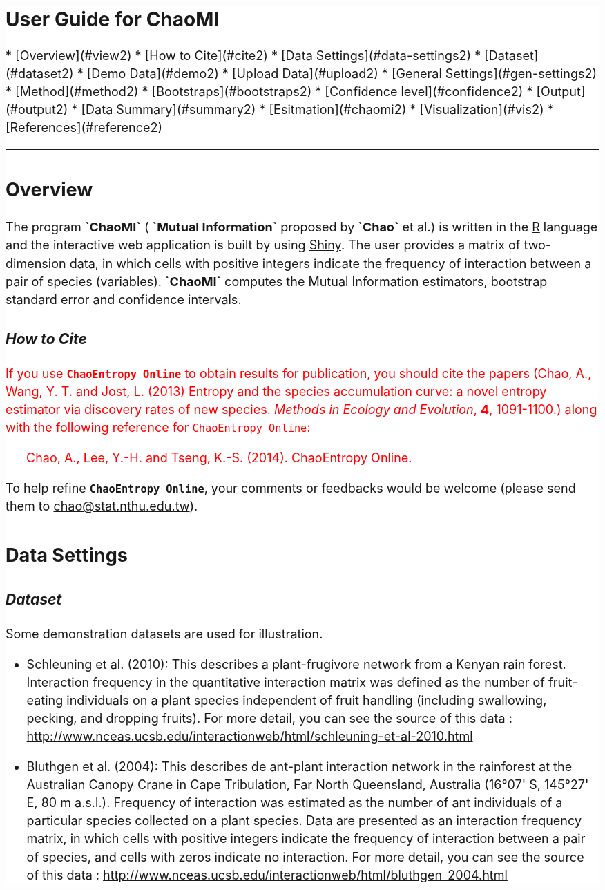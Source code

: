 User Guide for ChaoMI
================
<font size="4">
* [Overview](#view2)
  * [How to Cite](#cite2)
* [Data Settings](#data-settings2)
  * [Dataset](#dataset2)
  * [Demo Data](#demo2)
  * [Upload Data](#upload2)
* [General Settings](#gen-settings2)
  * [Method](#method2)
  * [Bootstraps](#bootstraps2)
  * [Confidence level](#confidence2)
* [Output](#output2)
  * [Data Summary](#summary2)
  * [Esitmation](#chaomi2)
  * [Visualization](#vis2)
* [References](#reference2)

* * * * * * * *

<h2 id="view2">Overview</h2>
The program <strong>`ChaoMI`</strong> ( <strong>`Mutual Information`</strong> proposed by <strong>`Chao`</strong> et al.) is written in the <a href="http://www.r-project.org/" target="_blank">R</a> language and the interactive web application is built by using <a href="http://www.rstudio.com/shiny" target="_blank">Shiny</a>. The user provides a 
matrix of two-dimension data, in which cells with positive integers indicate the frequency of interaction between a pair of species (variables). <strong>`ChaoMI`</strong> computes the Mutual Information estimators, bootstrap standard error and confidence intervals.

_<h3 id="cite2">How to Cite</h3>_
<font color="ff0000">If you use <strong>`ChaoEntropy Online`</strong> to obtain results for publication, you should cite the papers (Chao, A., Wang, Y. T. and Jost, L. (2013) Entropy and the species accumulation curve: a novel entropy estimator via discovery rates of new species. _Methods in Ecology and Evolution_, __4__, 1091-1100.) along with the following reference for `ChaoEntropy Online`:

<p style="padding-left: 30px;"> Chao, A., Lee, Y.-H. and Tseng, K.-S. (2014). ChaoEntropy Online.</font>
  
To help refine <strong>`ChaoEntropy Online`</strong>, your comments or feedbacks would be welcome (please send them to chao@stat.nthu.edu.tw).

<h2 id="data-settings2">Data Settings</h2>

_<h3 id="dataset2">Dataset</h3>_
Some demonstration datasets are used for illustration. 

* Schleuning et al. (2010): This describes a plant-frugivore network from a Kenyan rain forest. Interaction frequency in the quantitative interaction matrix was defined as the number of fruit-eating individuals on a plant species independent of fruit handling (including swallowing, pecking, and dropping fruits).
  For more detail, you can see the source of this data : http://www.nceas.ucsb.edu/interactionweb/html/schleuning-et-al-2010.html
  
* Bluthgen et al. (2004): This describes de ant-plant interaction network in the rainforest at the Australian Canopy Crane in Cape Tribulation, Far North Queensland, Australia (16°07' S, 145°27' E, 80 m a.s.l.). Frequency of interaction was estimated as the number of ant individuals of a particular species collected on a plant species. Data are presented as an interaction frequency matrix, in which cells with positive integers indicate the frequency of interaction between a pair of species, and cells with zeros indicate no interaction.
  For more detail, you can see the source of this data : http://www.nceas.ucsb.edu/interactionweb/html/bluthgen_2004.html
